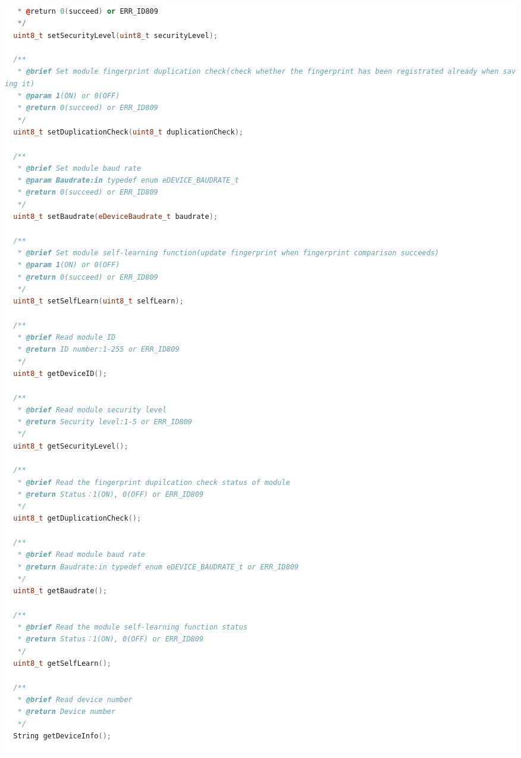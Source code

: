 ```C++
   * @return 0(succeed) or ERR_ID809
   */
  uint8_t setSecurityLevel(uint8_t securityLevel);
  
  /**
   * @brief Set module fingerprint duplication check(check whether the fingerprint has been registrated already when saving it)
   * @param 1(ON) or 0(OFF)
   * @return 0(succeed) or ERR_ID809
   */
  uint8_t setDuplicationCheck(uint8_t duplicationCheck);
  
  /**
   * @brief Set module baud rate
   * @param Baudrate:in typedef enum eDEVICE_BAUDRATE_t
   * @return 0(succeed) or ERR_ID809
   */
  uint8_t setBaudrate(eDeviceBaudrate_t baudrate);
  
  /**
   * @brief Set module self-learning function(update fingerprint when fingerprint comparison succeeds)
   * @param 1(ON) or 0(OFF)
   * @return 0(succeed) or ERR_ID809
   */
  uint8_t setSelfLearn(uint8_t selfLearn);
  
  /**
   * @brief Read module ID
   * @return ID number:1-255 or ERR_ID809
   */
  uint8_t getDeviceID();
  
  /**
   * @brief Read module security level
   * @return Security level:1-5 or ERR_ID809
   */
  uint8_t getSecurityLevel();
  
  /**
   * @brief Read the fingerprint dupilcation check status of module 
   * @return Status：1(ON), 0(OFF) or ERR_ID809
   */
  uint8_t getDuplicationCheck();
  
  /**
   * @brief Read module baud rate
   * @return Baudrate:in typedef enum eDEVICE_BAUDRATE_t or ERR_ID809
   */
  uint8_t getBaudrate();
  
  /**
   * @brief Read the module self-learning function status 
   * @return Status：1(ON), 0(OFF) or ERR_ID809
   */
  uint8_t getSelfLearn();
   
  /**
   * @brief Read device number 
   * @return Device number
   */
  String getDeviceInfo();
  
```